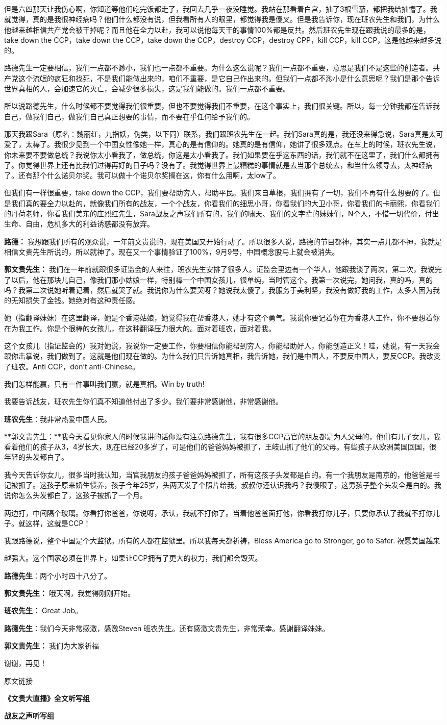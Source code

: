 但是六四那天让我伤心啊，你知道等他们吃完饭都走了，我回去几乎一夜没睡觉。我站在那看着白宫，抽了3根雪茄，都把我给抽懵了。我就觉得，真的是我很神经病吗？他们什么都没有说，但我看所有人的眼里，都觉得我是傻叉。但是我告诉你，现在班农先生和我们，为什么他越来越相信共产党会被干掉呢？而且他在全力以赴，我可以说他每天干的事情100%都是反共。然后班农先生现在跟我说的最多的是，take down the CCP，take down the CCP，take down the CCP，destroy CCP，destroy CPP，kill CCP，kill CCP，这是他越来越多说的。

路德先生一定要相信，我们一点都不渺小，我们也一点都不重要。为什么这么说呢？我们一点都不重要，意思是我们不是这些的创造者。共产党这个流氓的疯狂和找死，不是我们能做出来的，咱们不重要，是它自己作出来的。但我们一点都不渺小是什么意思呢？我们是那个告诉世界真相的人，会加速它的灭亡，会减少很多损失，这是我们能做的。我们一点都不重要。

所以说路德先生，什么时候都不要觉得我们很重要，但也不要觉得我们不重要，在这个事实上，我们很关键。所以，每一分钟我都在告诉我自己，做我们自己，做我们自己真正想要的事情，而不要在乎任何给予我们的。

那天我跟Sara（原名：魏丽红，九指妖，伪类，以下同）联系，我们跟班农先生在一起。我们Sara真的是，我还没来得急说，Sara真是太可爱了，太棒了。我很少见到一个中国女性像她一样，真心的是有信仰的。她真的是有信仰，她讲了很多观点。在车上的时候，班农先生说，你未来要不要做总统？我说你太小看我了，做总统，你这是太小看我了。我们如果要在乎这东西的话，我们就不在这里了，我们什么都拥有了。你觉得世界上还有比我们过得再好的日子吗？没有了。我觉得世界上最糟糕的事情就是去当那个总统去，和当什么领导去，太神经病了。还有那个什么诺贝尔奖。我可以做十个诺贝尔奖搁在这，你有什么用啊，太low了。

但我们有一样很重要，take down the CCP，我们要帮助穷人，帮助平民。我们来自草根，我们拥有了一切，我们不再有什么想要的了。但是我们真的要全力以赴的，就像我们所有的战友，一个个战友，你看我们的细思小哥，你看我们的大卫小哥，你看我们的卡丽熙，你看我们的丹荷老师，你看我们美东的庄烈红先生，Sara战友之声我们所有的，我们的啸天、我们的文字辈的妹妹们，N个人，不惜一切代价，付出生命、自由，危机多大的利益诱惑都没有放弃。

**路德：** 我想跟我们所有的观众说，一年前文贵说的，现在美国又开始行动了。所以很多人说，路德的节目都神，其实一点儿都不神，我就是相信文贵先生所说的，所以就神了。现在又一个事情验证了100%，9月9号，中国概念股马上就会被消失。

**郭文贵先生：** 我们在一年前就跟很多证监会的人来往，班农先生安排了很多人。证监会里边有一个华人，他跟我谈了两次，第二次，我说完了以后，他在那块儿自己，像我们那小姑娘一样，特别棒一个中国女孩儿，很单纯，当时管这个。我第一次说完，她问我，真的吗，真的吗？我第二次说她听着记着，然后就哭了就。我说你为什么要哭呀？她说我太傻了，我服务于美利坚，我没有做好我的工作，太多人因为我的无知损失了金钱。她绝对有这种责任感。

她（指翻译妹妹）在这里翻译，她是个香港姑娘，她觉得我在帮香港人，她才有这个勇气。我说你要记着你在为香港人工作，你不要想着你在为我工作。你是个很棒的女孩儿，在这种翻译压力很大的。面对着班农，面对着我。

这个女孩儿（指证监会的）我对她说，我说你一定要工作，你要相信你能帮到穷人，你能帮助好人，你能创造正义！哇，她说，有一天我会跟你击掌说，我们做到了。这就是他们现在做的。为什么我们只告诉她真相，我告诉她，我们是中国人，不要反中国人，要反CCP。我改变了班农。Anti CCP，don’t anti-Chinese。

我们怎样能赢，只有一件事叫我们赢，就是真相。Win by truth!

我要告诉战友，班农先生你们真不知道他付出了多少。我们要非常感谢他，非常感谢他。

**班农先生**：我非常热爱中国人民。

**郭文贵先生：**我今天看见你家人的时候我讲的话你没有注意路德先生，我有很多CCP高官的朋友都是为人父母的，他们有儿子女儿，我看着他们的孩子从3，4岁长大，现在已经20多岁了，可是他们的爸爸妈妈被抓了，王岐山抓了他们的父母。有些孩子从欧洲美国回国，很年轻的头发都白了。

我今天告诉你女儿，很多当时我认知，当官我朋友的孩子爸爸妈妈被抓了，所有这孩子头发都是白的。有一个我朋友是南京的，他爸爸是书记被抓了。这孩子原来娇生惯养，孩子今年25岁，头两天发了个照片给我，叔叔你还认识我吗？我傻眼了，这男孩子整个头发全是白的。我说你怎么头发都白了，这孩子被抓了一个月。

两边打，中间隔个玻璃。你看打你爸爸，你说呀，承认，我就不打你了。当着他爸爸面打他，你看我打你儿子，只要你承认了我就不打你儿子。就这样，这就是CCP！

我跟路德说，整个中国是个大监狱。所有的人都在监狱里。所以我每天都祈祷，Bless America go to Stronger, go to Safer. 祝愿美国越来

越强大。这个国家必须在世界上，如果让CCP拥有了更大的权力，我们都会毁灭。

**路德先生**：两个小时四十八分了。

**郭文贵先生：** 哦天啊，我觉得刚刚开始。

**班农先生：** Great Job。

**路德先生**：我们今天非常感激，感激Steven 班农先生。还有感激文贵先生，非常荣幸。感谢翻译妹妹。

**郭文贵先生：** 我们为大家祈福

谢谢，再见！

原文链接

**《文贵大直播》全文听写组**

**战友之声听写组**




